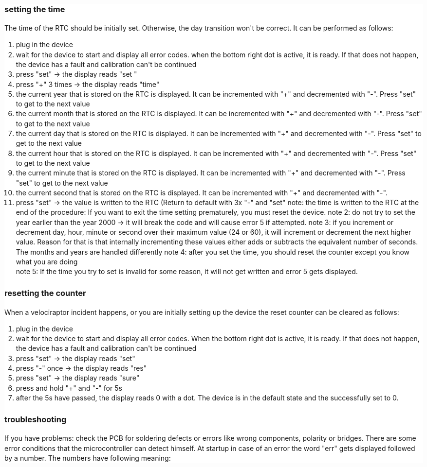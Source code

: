 ### setting the time

The time of the RTC should be initially set. Otherwise, the day transition won't be correct. It can be performed as follows: 
1. plug in the device 
2. wait for the device to start and display all error codes. when the bottom right dot is active, it is ready. If that does not happen, the device has a fault and calibration can't be continued 
3. press "set" -> the display reads "set " 
4. press "+" 3 times -> the display reads "time" 
5. the current year that is stored on the RTC is displayed. It can be incremented with "+" and decremented with "-". Press "set" to get to the next value 
6. the current month that is stored on the RTC is displayed. It can be incremented with "+" and decremented with "-". Press "set" to get to the next value 
7. the current day that is stored on the RTC is displayed. It can be incremented with "+" and decremented with "-". Press "set" to get to the next value 
8. the current hour that is stored on the RTC is displayed. It can be incremented with "+" and decremented with "-". Press "set" to get to the next value 
9. the current minute that is stored on the RTC is displayed. It can be incremented with "+" and decremented with "-". Press "set" to get to the next value 
10. the current second that is stored on the RTC is displayed. It can be incremented with "+" and decremented with "-". 
11. press "set" -> the value is written to the RTC (Return to default with 3x "-" and "set" 
note: the time is written to the RTC at the end of the procedure: If you want to exit the time setting prematurely, you must reset the device. 
note 2: do not try to set the year earlier than the year 2000 -> it will break the code and will cause error 5 if attempted.
note 3: if you increment or decrement day, hour, minute or second over their maximum value (24 or 60), it will increment or decrement the next higher value. Reason for that is that internally incrementing these values either adds or subtracts the equivalent number of seconds. The months and years are handled differently 
note 4: after you set the time, you should reset the counter except you know what you are doing  
note 5: If the time you try to set is invalid for some reason, it will not get written and error 5 gets displayed.

### resetting the counter

When a velociraptor incident happens, or you are initially setting up the device the reset counter can be cleared as follows:  
1. plug in the device
2. wait for the device to start and display all error codes. When the bottom right dot is active, it is ready. If that does not happen, the device has a fault and calibration can't be continued
3. press "set" -> the display reads "set"
4. press "-" once -> the display reads "res"
5. press "set" -> the display reads "sure"
6. press and hold "+" and "-" for 5s
7. after the 5s have passed, the display reads 0 with a dot. The device is in the default state and the successfully set to 0.

### troubleshooting

If you have problems: check the PCB for soldering defects or errors like wrong components, polarity or bridges.
There are some error conditions that the microcontroller can detect himself. At startup in case of an error the word "err" gets displayed followed by a number. The numbers have following meaning:

